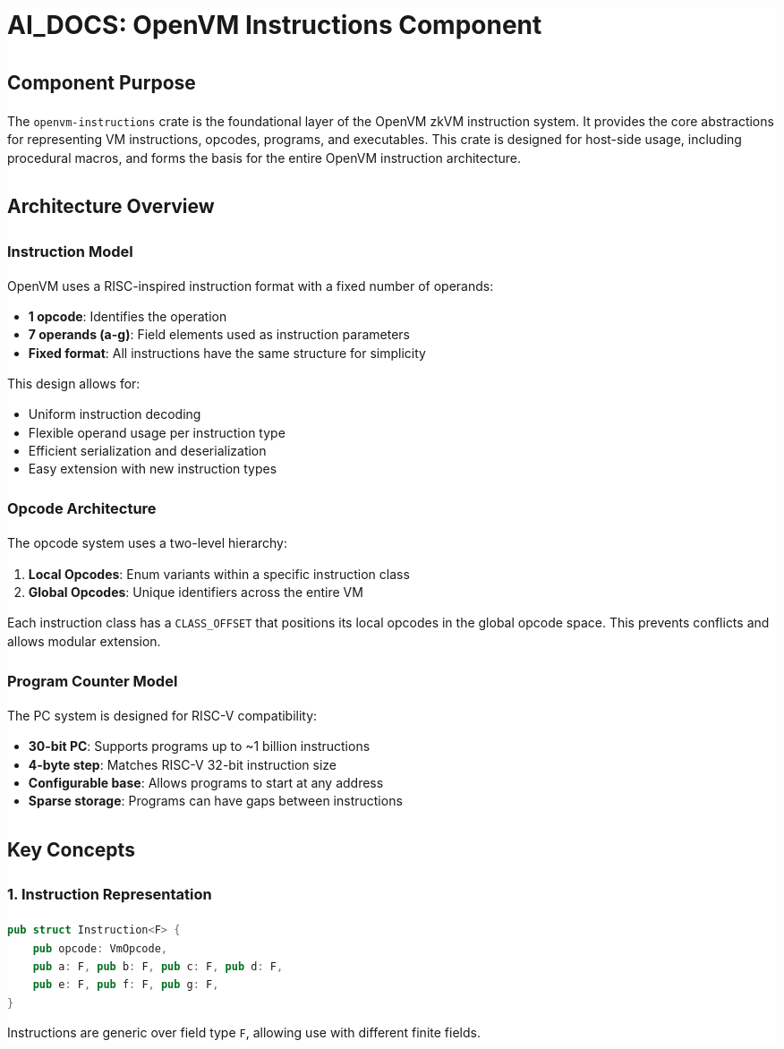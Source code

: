 # AI_DOCS: OpenVM Instructions Component

## Component Purpose
The `openvm-instructions` crate is the foundational layer of the OpenVM zkVM instruction system. It provides the core abstractions for representing VM instructions, opcodes, programs, and executables. This crate is designed for host-side usage, including procedural macros, and forms the basis for the entire OpenVM instruction architecture.

## Architecture Overview

### Instruction Model
OpenVM uses a RISC-inspired instruction format with a fixed number of operands:
- **1 opcode**: Identifies the operation
- **7 operands (a-g)**: Field elements used as instruction parameters
- **Fixed format**: All instructions have the same structure for simplicity

This design allows for:
- Uniform instruction decoding
- Flexible operand usage per instruction type
- Efficient serialization and deserialization
- Easy extension with new instruction types

### Opcode Architecture
The opcode system uses a two-level hierarchy:
1. **Local Opcodes**: Enum variants within a specific instruction class
2. **Global Opcodes**: Unique identifiers across the entire VM

Each instruction class has a `CLASS_OFFSET` that positions its local opcodes in the global opcode space. This prevents conflicts and allows modular extension.

### Program Counter Model
The PC system is designed for RISC-V compatibility:
- **30-bit PC**: Supports programs up to ~1 billion instructions
- **4-byte step**: Matches RISC-V 32-bit instruction size
- **Configurable base**: Allows programs to start at any address
- **Sparse storage**: Programs can have gaps between instructions

## Key Concepts

### 1. Instruction Representation
```rust
pub struct Instruction<F> {
    pub opcode: VmOpcode,
    pub a: F, pub b: F, pub c: F, pub d: F,
    pub e: F, pub f: F, pub g: F,
}
```
Instructions are generic over field type `F`, allowing use with different finite fields.
